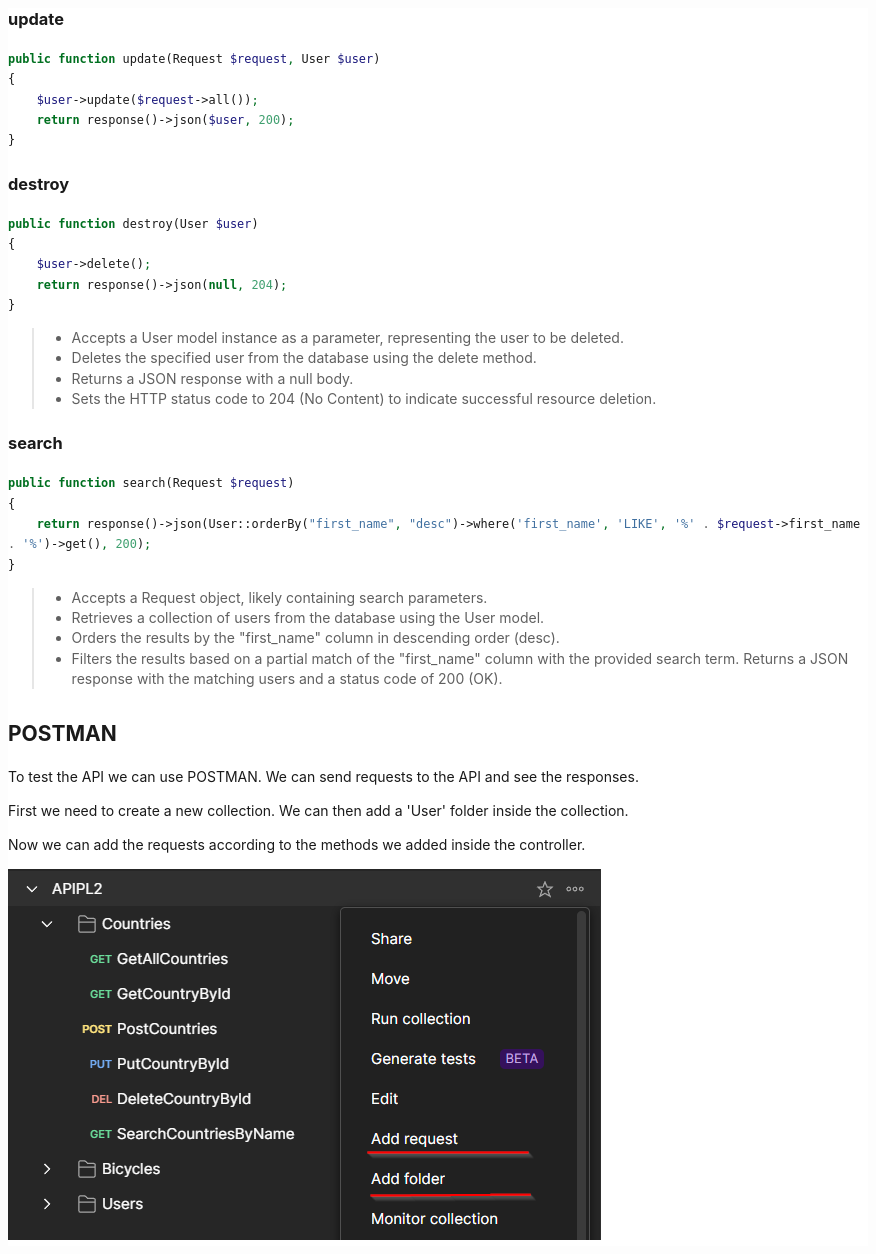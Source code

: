 ### update
```php
public function update(Request $request, User $user)
{
    $user->update($request->all());
    return response()->json($user, 200);
}
```

### destroy
```php
public function destroy(User $user)
{
    $user->delete();
    return response()->json(null, 204);
}
```
> - Accepts a User model instance as a parameter, representing the user to be deleted. <br>
> - Deletes the specified user from the database using the delete method. <br>
> - Returns a JSON response with a null body. <br>
> - Sets the HTTP status code to 204 (No Content) to indicate successful resource deletion.

### search
```php
public function search(Request $request)
{
    return response()->json(User::orderBy("first_name", "desc")->where('first_name', 'LIKE', '%' . $request->first_name . '%')->get(), 200);
}
```
> - Accepts a Request object, likely containing search parameters. <br>
> - Retrieves a collection of users from the database using the User model. <br>
> - Orders the results by the "first_name" column in descending order (desc). <br>
> - Filters the results based on a partial match of the "first_name" column with the provided search term.
Returns a JSON response with the matching users and a status code of 200 (OK).

## POSTMAN
To test the API we can use POSTMAN. We can send requests to the API and see the responses.

First we need to create a new collection. We can then add a 'User' folder inside the collection.

Now we can add the requests according to the methods we added inside the controller.

![](imgs/requests.png)
